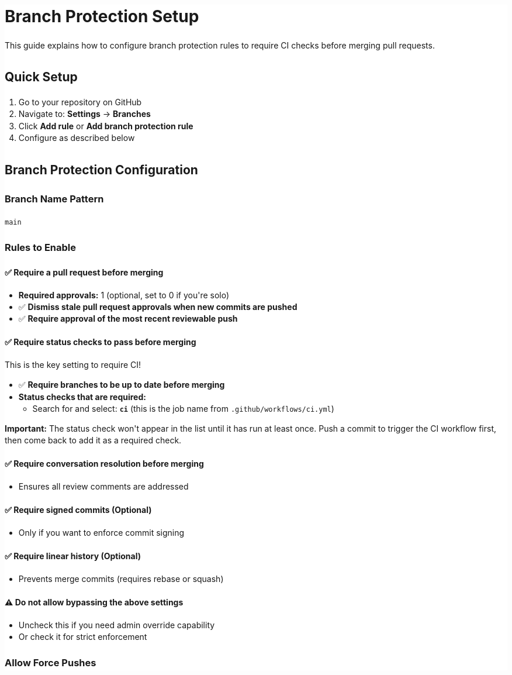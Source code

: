 # Branch Protection Setup

This guide explains how to configure branch protection rules to require CI checks before merging pull requests.

## Quick Setup

1. Go to your repository on GitHub
2. Navigate to: **Settings** → **Branches**
3. Click **Add rule** or **Add branch protection rule**
4. Configure as described below

## Branch Protection Configuration

### Branch Name Pattern

```
main
```

### Rules to Enable

#### ✅ Require a pull request before merging
- **Required approvals:** 1 (optional, set to 0 if you're solo)
- ✅ **Dismiss stale pull request approvals when new commits are pushed**
- ✅ **Require approval of the most recent reviewable push**

#### ✅ Require status checks to pass before merging
This is the key setting to require CI!

- ✅ **Require branches to be up to date before merging**
- **Status checks that are required:**
  - Search for and select: **`ci`** (this is the job name from `.github/workflows/ci.yml`)

**Important:** The status check won't appear in the list until it has run at least once. Push a commit to trigger the CI workflow first, then come back to add it as a required check.

#### ✅ Require conversation resolution before merging
- Ensures all review comments are addressed

#### ✅ Require signed commits (Optional)
- Only if you want to enforce commit signing

#### ✅ Require linear history (Optional)
- Prevents merge commits (requires rebase or squash)

#### ⚠️ Do not allow bypassing the above settings
- Uncheck this if you need admin override capability
- Or check it for strict enforcement

### Allow Force Pushes
